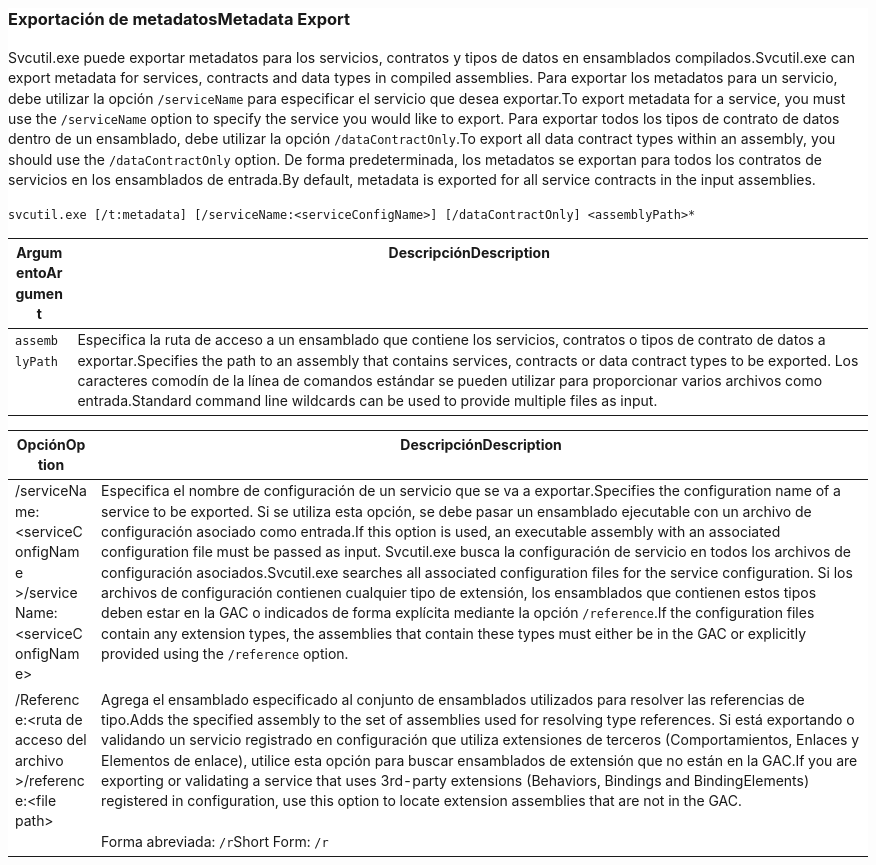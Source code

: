 ### <a name="metadata-export"></a><span data-ttu-id="e7e04-283">Exportación de metadatos</span><span class="sxs-lookup"><span data-stu-id="e7e04-283">Metadata Export</span></span>

<span data-ttu-id="e7e04-284">Svcutil.exe puede exportar metadatos para los servicios, contratos y tipos de datos en ensamblados compilados.</span><span class="sxs-lookup"><span data-stu-id="e7e04-284">Svcutil.exe can export metadata for services, contracts and data types in compiled assemblies.</span></span> <span data-ttu-id="e7e04-285">Para exportar los metadatos para un servicio, debe utilizar la opción `/serviceName` para especificar el servicio que desea exportar.</span><span class="sxs-lookup"><span data-stu-id="e7e04-285">To export metadata for a service, you must use the `/serviceName` option to specify the service you would like to export.</span></span> <span data-ttu-id="e7e04-286">Para exportar todos los tipos de contrato de datos dentro de un ensamblado, debe utilizar la opción `/dataContractOnly`.</span><span class="sxs-lookup"><span data-stu-id="e7e04-286">To export all data contract types within an assembly, you should use the `/dataContractOnly` option.</span></span> <span data-ttu-id="e7e04-287">De forma predeterminada, los metadatos se exportan para todos los contratos de servicios en los ensamblados de entrada.</span><span class="sxs-lookup"><span data-stu-id="e7e04-287">By default, metadata is exported for all service contracts in the input assemblies.</span></span>

`svcutil.exe [/t:metadata] [/serviceName:<serviceConfigName>] [/dataContractOnly] <assemblyPath>*`

|<span data-ttu-id="e7e04-288">Argumento</span><span class="sxs-lookup"><span data-stu-id="e7e04-288">Argument</span></span>|<span data-ttu-id="e7e04-289">Descripción</span><span class="sxs-lookup"><span data-stu-id="e7e04-289">Description</span></span>|
|--------------|-----------------|
|`assemblyPath`|<span data-ttu-id="e7e04-290">Especifica la ruta de acceso a un ensamblado que contiene los servicios, contratos o tipos de contrato de datos a exportar.</span><span class="sxs-lookup"><span data-stu-id="e7e04-290">Specifies the path to an assembly that contains services, contracts or data contract types to be exported.</span></span> <span data-ttu-id="e7e04-291">Los caracteres comodín de la línea de comandos estándar se pueden utilizar para proporcionar varios archivos como entrada.</span><span class="sxs-lookup"><span data-stu-id="e7e04-291">Standard command line wildcards can be used to provide multiple files as input.</span></span>|

|<span data-ttu-id="e7e04-292">Opción</span><span class="sxs-lookup"><span data-stu-id="e7e04-292">Option</span></span>|<span data-ttu-id="e7e04-293">Descripción</span><span class="sxs-lookup"><span data-stu-id="e7e04-293">Description</span></span>|
|------------|-----------------|
|<span data-ttu-id="e7e04-294">/serviceName:\<serviceConfigName ></span><span class="sxs-lookup"><span data-stu-id="e7e04-294">/serviceName:\<serviceConfigName></span></span>|<span data-ttu-id="e7e04-295">Especifica el nombre de configuración de un servicio que se va a exportar.</span><span class="sxs-lookup"><span data-stu-id="e7e04-295">Specifies the configuration name of a service to be exported.</span></span> <span data-ttu-id="e7e04-296">Si se utiliza esta opción, se debe pasar un ensamblado ejecutable con un archivo de configuración asociado como entrada.</span><span class="sxs-lookup"><span data-stu-id="e7e04-296">If this option is used, an executable assembly with an associated configuration file must be passed as input.</span></span> <span data-ttu-id="e7e04-297">Svcutil.exe busca la configuración de servicio en todos los archivos de configuración asociados.</span><span class="sxs-lookup"><span data-stu-id="e7e04-297">Svcutil.exe searches all associated configuration files for the service configuration.</span></span> <span data-ttu-id="e7e04-298">Si los archivos de configuración contienen cualquier tipo de extensión, los ensamblados que contienen estos tipos deben estar en la GAC o indicados de forma explícita mediante la opción `/reference`.</span><span class="sxs-lookup"><span data-stu-id="e7e04-298">If the configuration files contain any extension types, the assemblies that contain these types must either be in the GAC or explicitly provided using the `/reference` option.</span></span>|
|<span data-ttu-id="e7e04-299">/Reference:\<ruta de acceso del archivo ></span><span class="sxs-lookup"><span data-stu-id="e7e04-299">/reference:\<file path></span></span>|<span data-ttu-id="e7e04-300">Agrega el ensamblado especificado al conjunto de ensamblados utilizados para resolver las referencias de tipo.</span><span class="sxs-lookup"><span data-stu-id="e7e04-300">Adds the specified assembly to the set of assemblies used for resolving type references.</span></span> <span data-ttu-id="e7e04-301">Si está exportando o validando un servicio registrado en configuración que utiliza extensiones de terceros (Comportamientos, Enlaces y Elementos de enlace), utilice esta opción para buscar ensamblados de extensión que no están en la GAC.</span><span class="sxs-lookup"><span data-stu-id="e7e04-301">If you are exporting or validating a service that uses 3rd-party extensions (Behaviors, Bindings and BindingElements) registered in configuration, use this option to locate extension assemblies that are not in the GAC.</span></span><br /><br /> <span data-ttu-id="e7e04-302">Forma abreviada: `/r`</span><span class="sxs-lookup"><span data-stu-id="e7e04-302">Short Form: `/r`</span></span>|